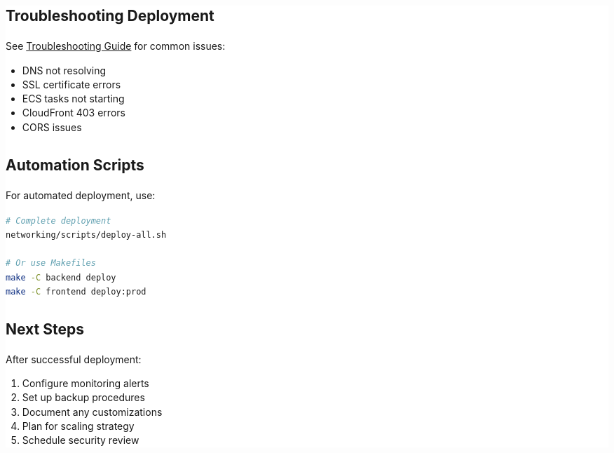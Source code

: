 ## Troubleshooting Deployment

See [Troubleshooting Guide](troubleshooting.md) for common issues:
- DNS not resolving
- SSL certificate errors
- ECS tasks not starting
- CloudFront 403 errors
- CORS issues

## Automation Scripts

For automated deployment, use:

```bash
# Complete deployment
networking/scripts/deploy-all.sh

# Or use Makefiles
make -C backend deploy
make -C frontend deploy:prod
```

## Next Steps

After successful deployment:
1. Configure monitoring alerts
2. Set up backup procedures
3. Document any customizations
4. Plan for scaling strategy
5. Schedule security review